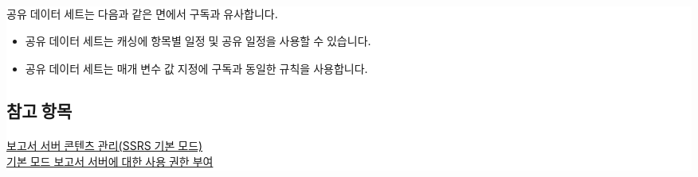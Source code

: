  공유 데이터 세트는 다음과 같은 면에서 구독과 유사합니다.  
  
-   공유 데이터 세트는 캐싱에 항목별 일정 및 공유 일정을 사용할 수 있습니다.  
  
-   공유 데이터 세트는 매개 변수 값 지정에 구독과 동일한 규칙을 사용합니다.  
  
## <a name="see-also"></a>참고 항목  
 [보고서 서버 콘텐츠 관리&#40;SSRS 기본 모드&#41;](../report-server/report-server-content-management-ssrs-native-mode.md)   
 [기본 모드 보고서 서버에 대한 사용 권한 부여](../security/granting-permissions-on-a-native-mode-report-server.md)  
  
  
